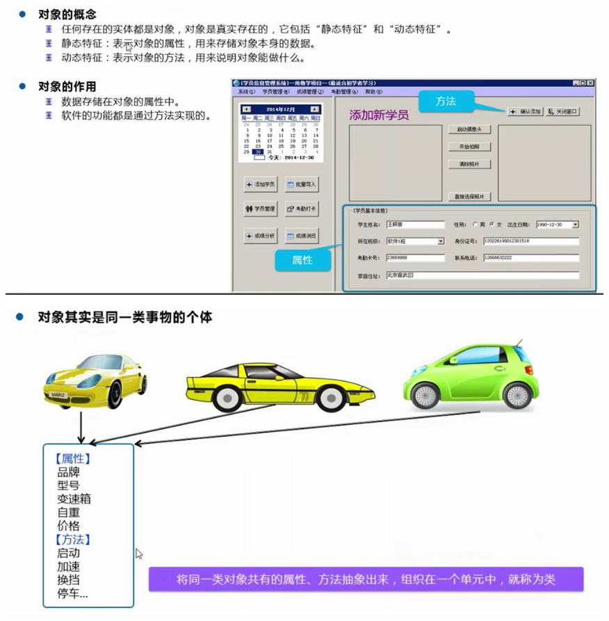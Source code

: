 ![image-20220920185330927](Csharp中级.assets/image-20220920185330927.png)



![image-20220920185558995](Csharp中级.assets/image-20220920185558995.png)






